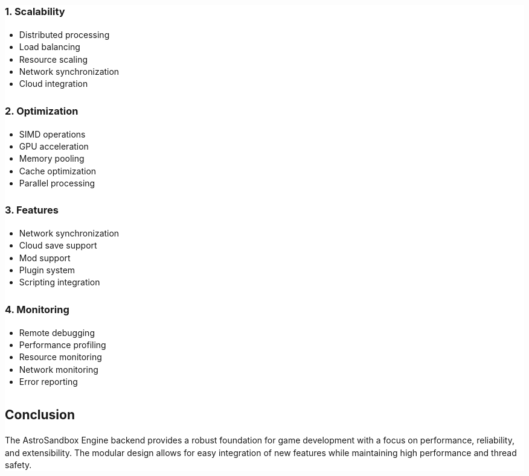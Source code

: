 ### 1. Scalability
- Distributed processing
- Load balancing
- Resource scaling
- Network synchronization
- Cloud integration

### 2. Optimization
- SIMD operations
- GPU acceleration
- Memory pooling
- Cache optimization
- Parallel processing

### 3. Features
- Network synchronization
- Cloud save support
- Mod support
- Plugin system
- Scripting integration

### 4. Monitoring
- Remote debugging
- Performance profiling
- Resource monitoring
- Network monitoring
- Error reporting

## Conclusion
The AstroSandbox Engine backend provides a robust foundation for game development with a focus on performance, reliability, and extensibility. The modular design allows for easy integration of new features while maintaining high performance and thread safety. 